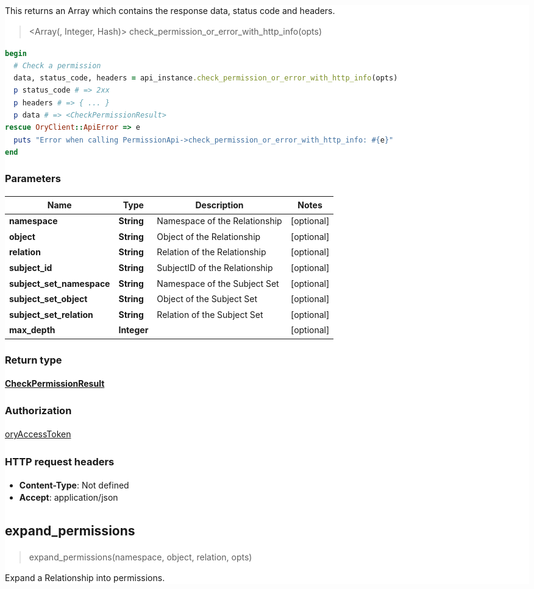This returns an Array which contains the response data, status code and headers.

> <Array(<CheckPermissionResult>, Integer, Hash)> check_permission_or_error_with_http_info(opts)

```ruby
begin
  # Check a permission
  data, status_code, headers = api_instance.check_permission_or_error_with_http_info(opts)
  p status_code # => 2xx
  p headers # => { ... }
  p data # => <CheckPermissionResult>
rescue OryClient::ApiError => e
  puts "Error when calling PermissionApi->check_permission_or_error_with_http_info: #{e}"
end
```

### Parameters

| Name | Type | Description | Notes |
| ---- | ---- | ----------- | ----- |
| **namespace** | **String** | Namespace of the Relationship | [optional] |
| **object** | **String** | Object of the Relationship | [optional] |
| **relation** | **String** | Relation of the Relationship | [optional] |
| **subject_id** | **String** | SubjectID of the Relationship | [optional] |
| **subject_set_namespace** | **String** | Namespace of the Subject Set | [optional] |
| **subject_set_object** | **String** | Object of the Subject Set | [optional] |
| **subject_set_relation** | **String** | Relation of the Subject Set | [optional] |
| **max_depth** | **Integer** |  | [optional] |

### Return type

[**CheckPermissionResult**](CheckPermissionResult.md)

### Authorization

[oryAccessToken](../README.md#oryAccessToken)

### HTTP request headers

- **Content-Type**: Not defined
- **Accept**: application/json


## expand_permissions

> <ExpandedPermissionTree> expand_permissions(namespace, object, relation, opts)

Expand a Relationship into permissions.
